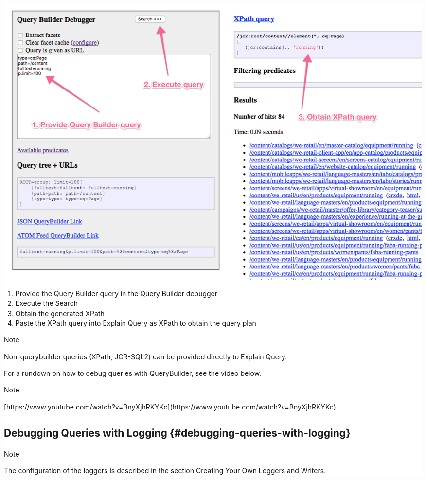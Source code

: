 ![chlimage_1-66](assets/chlimage_1-66a.png)

1. Provide the Query Builder query in the Query Builder debugger
1. Execute the Search
1. Obtain the generated XPath
1. Paste the XPath query into Explain Query as XPath to obtain the query plan

>[!NOTE]
>
>Non-querybuilder queries (XPath, JCR-SQL2) can be provided directly to Explain Query.

For a rundown on how to debug queries with QueryBuilder, see the video below.

>[!NOTE]
>
>[https://www.youtube.com/watch?v=BnyXjhRKYKc](https://www.youtube.com/watch?v=BnyXjhRKYKc)

## Debugging Queries with Logging {#debugging-queries-with-logging}

>[!NOTE]
>
>The configuration of the loggers is described in the section [Creating Your Own Loggers and Writers](/help/sites-deploying/configure-logging.md#creating-your-own-loggers-and-writers).
